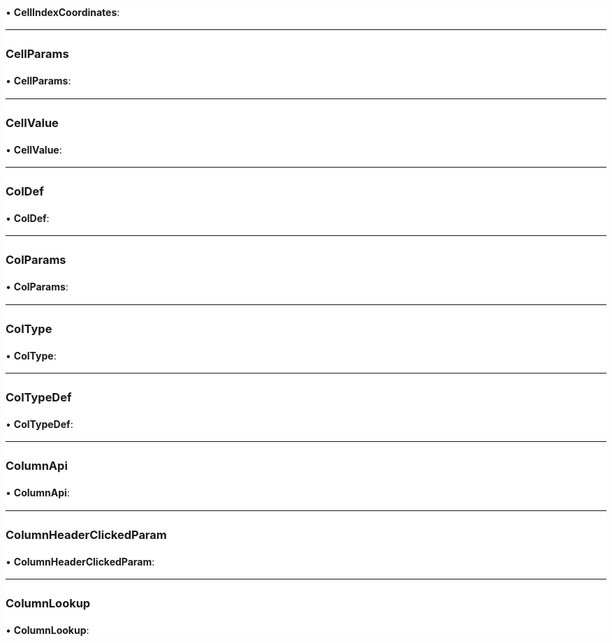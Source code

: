 • **CellIndexCoordinates**:

___

###  CellParams

• **CellParams**:

___

###  CellValue

• **CellValue**:

___

###  ColDef

• **ColDef**:

___

###  ColParams

• **ColParams**:

___

###  ColType

• **ColType**:

___

###  ColTypeDef

• **ColTypeDef**:

___

###  ColumnApi

• **ColumnApi**:

___

###  ColumnHeaderClickedParam

• **ColumnHeaderClickedParam**:

___

###  ColumnLookup

• **ColumnLookup**:
